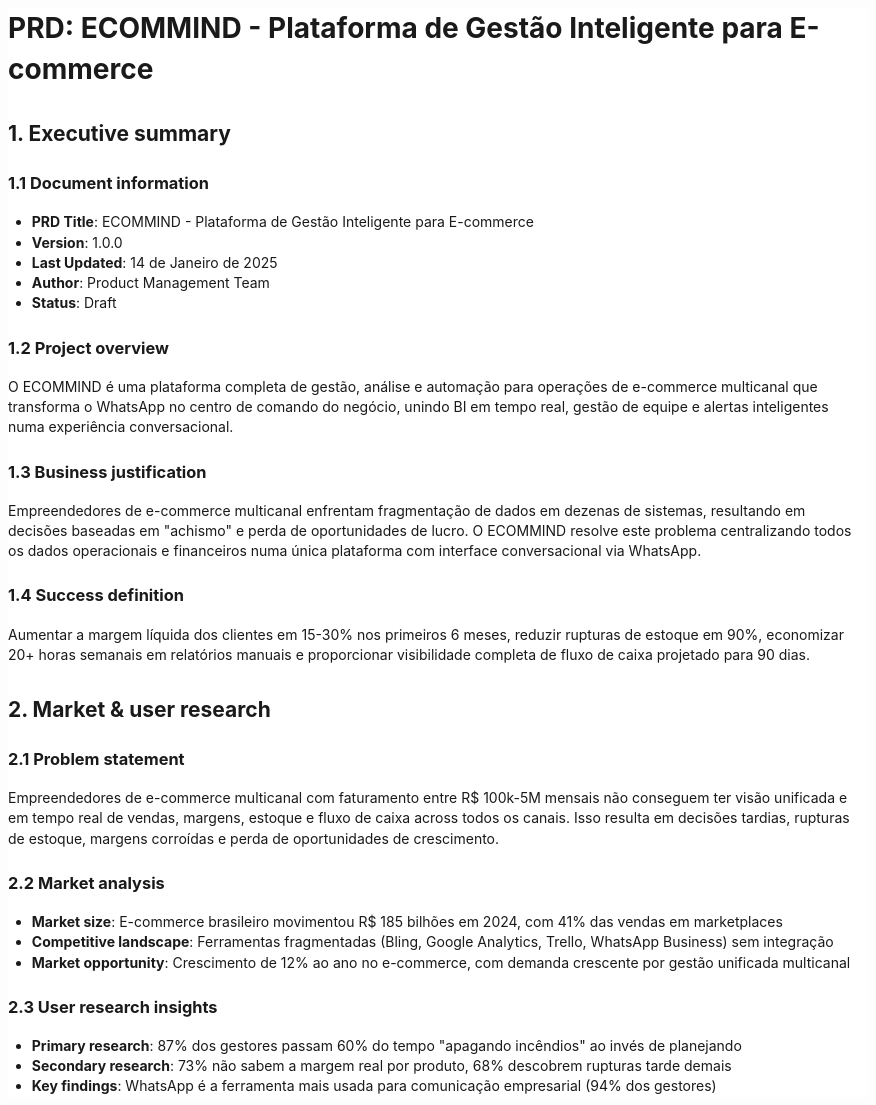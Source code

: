 # PRD: ECOMMIND - Plataforma de Gestão Inteligente para E-commerce

## 1. Executive summary

### 1.1 Document information
- **PRD Title**: ECOMMIND - Plataforma de Gestão Inteligente para E-commerce
- **Version**: 1.0.0
- **Last Updated**: 14 de Janeiro de 2025
- **Author**: Product Management Team
- **Status**: Draft

### 1.2 Project overview
O ECOMMIND é uma plataforma completa de gestão, análise e automação para operações de e-commerce multicanal que transforma o WhatsApp no centro de comando do negócio, unindo BI em tempo real, gestão de equipe e alertas inteligentes numa experiência conversacional.

### 1.3 Business justification
Empreendedores de e-commerce multicanal enfrentam fragmentação de dados em dezenas de sistemas, resultando em decisões baseadas em "achismo" e perda de oportunidades de lucro. O ECOMMIND resolve este problema centralizando todos os dados operacionais e financeiros numa única plataforma com interface conversacional via WhatsApp.

### 1.4 Success definition
Aumentar a margem líquida dos clientes em 15-30% nos primeiros 6 meses, reduzir rupturas de estoque em 90%, economizar 20+ horas semanais em relatórios manuais e proporcionar visibilidade completa de fluxo de caixa projetado para 90 dias.

## 2. Market & user research

### 2.1 Problem statement
Empreendedores de e-commerce multicanal com faturamento entre R$ 100k-5M mensais não conseguem ter visão unificada e em tempo real de vendas, margens, estoque e fluxo de caixa across todos os canais. Isso resulta em decisões tardias, rupturas de estoque, margens corroídas e perda de oportunidades de crescimento.

### 2.2 Market analysis
- **Market size**: E-commerce brasileiro movimentou R$ 185 bilhões em 2024, com 41% das vendas em marketplaces
- **Competitive landscape**: Ferramentas fragmentadas (Bling, Google Analytics, Trello, WhatsApp Business) sem integração
- **Market opportunity**: Crescimento de 12% ao ano no e-commerce, com demanda crescente por gestão unificada multicanal

### 2.3 User research insights
- **Primary research**: 87% dos gestores passam 60% do tempo "apagando incêndios" ao invés de planejando
- **Secondary research**: 73% não sabem a margem real por produto, 68% descobrem rupturas tarde demais
- **Key findings**: WhatsApp é a ferramenta mais usada para comunicação empresarial (94% dos gestores)
